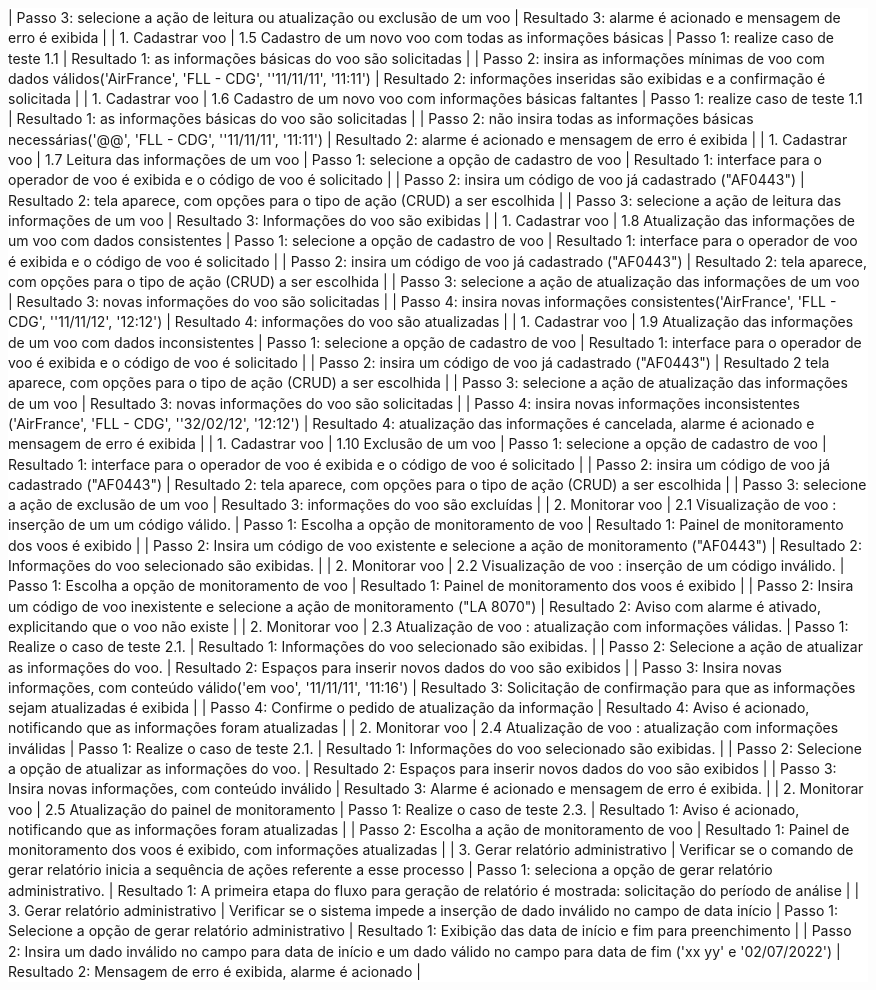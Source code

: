 | Passo 3: selecione a ação de leitura ou atualização ou exclusão de um voo | Resultado 3: alarme é acionado e mensagem de erro é exibida |
| 1. Cadastrar voo | 1.5 Cadastro de um novo voo com todas as informações básicas | Passo 1: realize caso de teste 1.1 | Resultado 1: as informações básicas do voo são solicitadas |
| Passo 2: insira as informações mínimas de voo com dados válidos('AirFrance', 'FLL - CDG', ''11/11/11', '11:11') | Resultado 2: informações inseridas são exibidas e a confirmação é solicitada |
| 1. Cadastrar voo | 1.6 Cadastro de um novo voo com informações básicas faltantes | Passo 1: realize caso de teste 1.1 | Resultado 1: as informações básicas do voo são solicitadas |
| Passo 2: não insira todas as informações básicas necessárias('@@', 'FLL - CDG', ''11/11/11', '11:11') | Resultado 2: alarme é acionado e mensagem de erro é exibida |
| 1. Cadastrar voo | 1.7 Leitura das informações de um voo | Passo 1: selecione a opção de cadastro de voo | Resultado 1: interface para o operador de voo é exibida e o código de voo é solicitado |
| Passo 2: insira um código de voo já cadastrado ("AF0443") | Resultado 2: tela aparece, com opções para o tipo de ação (CRUD) a ser escolhida |
| Passo 3: selecione a ação de leitura das informações de um voo | Resultado 3: Informações do voo são exibidas |
| 1. Cadastrar voo | 1.8 Atualização das informações de um voo com dados consistentes | Passo 1: selecione a opção de cadastro de voo | Resultado 1: interface para o operador de voo é exibida e o código de voo é solicitado |
| Passo 2: insira um código de voo já cadastrado ("AF0443") | Resultado 2: tela aparece, com opções para o tipo de ação (CRUD) a ser escolhida |
| Passo 3: selecione a ação de atualização das informações de um voo | Resultado 3: novas informações do voo são solicitadas |
| Passo 4: insira novas informações consistentes('AirFrance', 'FLL - CDG', ''11/11/12', '12:12') | Resultado 4: informações do voo são atualizadas |
| 1. Cadastrar voo | 1.9 Atualização das informações de um voo com dados inconsistentes | Passo 1: selecione a opção de cadastro de voo | Resultado 1: interface para o operador de voo é exibida e o código de voo é solicitado |
| Passo 2: insira um código de voo já cadastrado ("AF0443") | Resultado 2 tela aparece, com opções para o tipo de ação (CRUD) a ser escolhida |
| Passo 3: selecione a ação de atualização das informações de um voo | Resultado 3: novas informações do voo são solicitadas |
| Passo 4: insira novas informações inconsistentes
('AirFrance', 'FLL - CDG', ''32/02/12', '12:12') | Resultado 4: atualização das informações é cancelada, alarme é acionado e mensagem de erro é exibida |
| 1. Cadastrar voo | 1.10 Exclusão de um voo | Passo 1: selecione a opção de cadastro de voo | Resultado 1: interface para o operador de voo é exibida e o código de voo é solicitado |
| Passo 2: insira um código de voo já cadastrado ("AF0443") | Resultado 2: tela aparece, com opções para o tipo de ação (CRUD) a ser escolhida |
| Passo 3: selecione a ação de exclusão de um voo | Resultado 3: informações do voo são excluídas |
| 2. Monitorar voo | 2.1 Visualização de voo : inserção de um um código válido. | Passo 1: Escolha a opção de monitoramento de voo | Resultado 1: Painel de monitoramento dos voos é exibido |
| Passo 2: Insira um código de voo existente e selecione a ação de monitoramento ("AF0443") | Resultado 2: Informações do voo selecionado são exibidas. |
| 2. Monitorar voo | 2.2 Visualização de voo : inserção de um código inválido. | Passo 1: Escolha a opção de monitoramento de voo | Resultado 1: Painel de monitoramento dos voos é exibido |
| Passo 2: Insira um código de voo inexistente e selecione a ação de monitoramento ("LA 8070") | Resultado 2: Aviso com alarme é ativado, explicitando que o voo não existe |
| 2. Monitorar voo | 2.3 Atualização de voo : atualização com informações válidas. | Passo 1: Realize o caso de teste 2.1. | Resultado 1: Informações do voo selecionado são exibidas. |
| Passo 2: Selecione a ação de atualizar as informações do voo. | Resultado 2: Espaços para inserir novos dados do voo são exibidos |
| Passo 3: Insira novas informações, com conteúdo válido('em voo', '11/11/11', '11:16') | Resultado 3: Solicitação de confirmação para que as informações sejam atualizadas é exibida |
| Passo 4: Confirme o pedido de atualização da informação | Resultado 4: Aviso é acionado, notificando que as informações foram atualizadas |
| 2. Monitorar voo | 2.4 Atualização de voo : atualização com informações inválidas | Passo 1: Realize o caso de teste 2.1. | Resultado 1: Informações do voo selecionado são exibidas. |
| Passo 2: Selecione a opção de atualizar as informações do voo. | Resultado 2: Espaços para inserir novos dados do voo são exibidos |
| Passo 3: Insira novas informações, com conteúdo inválido | Resultado 3: Alarme é acionado e mensagem de erro é exibida. |
| 2. Monitorar voo | 2.5 Atualização do painel de monitoramento | Passo 1: Realize o caso de teste 2.3. | Resultado 1: Aviso é acionado, notificando que as informações foram atualizadas |
| Passo 2: Escolha a ação de monitoramento de voo | Resultado 1: Painel de monitoramento dos voos é exibido, com informações atualizadas |
| 3. Gerar relatório administrativo | Verificar se o comando de gerar relatório inicia a sequência de ações referente a esse processo | Passo 1: seleciona a opção de gerar relatório administrativo. | Resultado 1: A primeira etapa do fluxo para geração de relatório é mostrada: solicitação do período de análise |
| 3. Gerar relatório administrativo | Verificar se o sistema impede a inserção de dado inválido no campo de data início | Passo 1: Selecione a opção de gerar relatório administrativo | Resultado 1: Exibição das data de início e fim para preenchimento |
| Passo 2: Insira um dado inválido no campo para data de início e um dado válido no campo para data de fim ('xx yy' e '02/07/2022') | Resultado 2: Mensagem de erro é exibida, alarme é acionado |